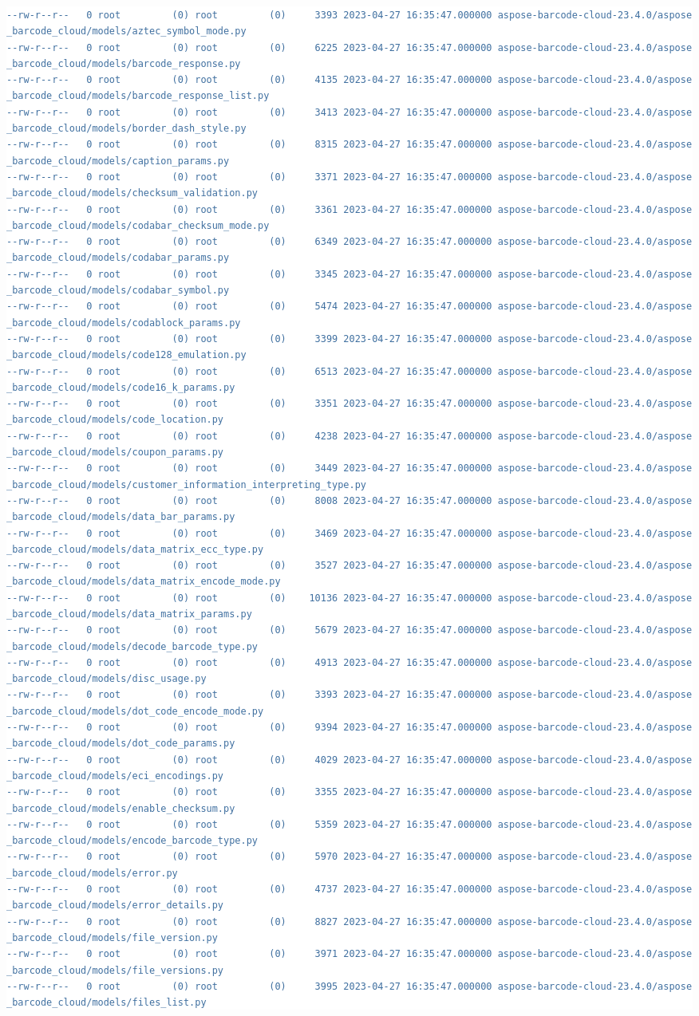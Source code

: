 ```diff
--rw-r--r--   0 root         (0) root         (0)     3393 2023-04-27 16:35:47.000000 aspose-barcode-cloud-23.4.0/aspose_barcode_cloud/models/aztec_symbol_mode.py
--rw-r--r--   0 root         (0) root         (0)     6225 2023-04-27 16:35:47.000000 aspose-barcode-cloud-23.4.0/aspose_barcode_cloud/models/barcode_response.py
--rw-r--r--   0 root         (0) root         (0)     4135 2023-04-27 16:35:47.000000 aspose-barcode-cloud-23.4.0/aspose_barcode_cloud/models/barcode_response_list.py
--rw-r--r--   0 root         (0) root         (0)     3413 2023-04-27 16:35:47.000000 aspose-barcode-cloud-23.4.0/aspose_barcode_cloud/models/border_dash_style.py
--rw-r--r--   0 root         (0) root         (0)     8315 2023-04-27 16:35:47.000000 aspose-barcode-cloud-23.4.0/aspose_barcode_cloud/models/caption_params.py
--rw-r--r--   0 root         (0) root         (0)     3371 2023-04-27 16:35:47.000000 aspose-barcode-cloud-23.4.0/aspose_barcode_cloud/models/checksum_validation.py
--rw-r--r--   0 root         (0) root         (0)     3361 2023-04-27 16:35:47.000000 aspose-barcode-cloud-23.4.0/aspose_barcode_cloud/models/codabar_checksum_mode.py
--rw-r--r--   0 root         (0) root         (0)     6349 2023-04-27 16:35:47.000000 aspose-barcode-cloud-23.4.0/aspose_barcode_cloud/models/codabar_params.py
--rw-r--r--   0 root         (0) root         (0)     3345 2023-04-27 16:35:47.000000 aspose-barcode-cloud-23.4.0/aspose_barcode_cloud/models/codabar_symbol.py
--rw-r--r--   0 root         (0) root         (0)     5474 2023-04-27 16:35:47.000000 aspose-barcode-cloud-23.4.0/aspose_barcode_cloud/models/codablock_params.py
--rw-r--r--   0 root         (0) root         (0)     3399 2023-04-27 16:35:47.000000 aspose-barcode-cloud-23.4.0/aspose_barcode_cloud/models/code128_emulation.py
--rw-r--r--   0 root         (0) root         (0)     6513 2023-04-27 16:35:47.000000 aspose-barcode-cloud-23.4.0/aspose_barcode_cloud/models/code16_k_params.py
--rw-r--r--   0 root         (0) root         (0)     3351 2023-04-27 16:35:47.000000 aspose-barcode-cloud-23.4.0/aspose_barcode_cloud/models/code_location.py
--rw-r--r--   0 root         (0) root         (0)     4238 2023-04-27 16:35:47.000000 aspose-barcode-cloud-23.4.0/aspose_barcode_cloud/models/coupon_params.py
--rw-r--r--   0 root         (0) root         (0)     3449 2023-04-27 16:35:47.000000 aspose-barcode-cloud-23.4.0/aspose_barcode_cloud/models/customer_information_interpreting_type.py
--rw-r--r--   0 root         (0) root         (0)     8008 2023-04-27 16:35:47.000000 aspose-barcode-cloud-23.4.0/aspose_barcode_cloud/models/data_bar_params.py
--rw-r--r--   0 root         (0) root         (0)     3469 2023-04-27 16:35:47.000000 aspose-barcode-cloud-23.4.0/aspose_barcode_cloud/models/data_matrix_ecc_type.py
--rw-r--r--   0 root         (0) root         (0)     3527 2023-04-27 16:35:47.000000 aspose-barcode-cloud-23.4.0/aspose_barcode_cloud/models/data_matrix_encode_mode.py
--rw-r--r--   0 root         (0) root         (0)    10136 2023-04-27 16:35:47.000000 aspose-barcode-cloud-23.4.0/aspose_barcode_cloud/models/data_matrix_params.py
--rw-r--r--   0 root         (0) root         (0)     5679 2023-04-27 16:35:47.000000 aspose-barcode-cloud-23.4.0/aspose_barcode_cloud/models/decode_barcode_type.py
--rw-r--r--   0 root         (0) root         (0)     4913 2023-04-27 16:35:47.000000 aspose-barcode-cloud-23.4.0/aspose_barcode_cloud/models/disc_usage.py
--rw-r--r--   0 root         (0) root         (0)     3393 2023-04-27 16:35:47.000000 aspose-barcode-cloud-23.4.0/aspose_barcode_cloud/models/dot_code_encode_mode.py
--rw-r--r--   0 root         (0) root         (0)     9394 2023-04-27 16:35:47.000000 aspose-barcode-cloud-23.4.0/aspose_barcode_cloud/models/dot_code_params.py
--rw-r--r--   0 root         (0) root         (0)     4029 2023-04-27 16:35:47.000000 aspose-barcode-cloud-23.4.0/aspose_barcode_cloud/models/eci_encodings.py
--rw-r--r--   0 root         (0) root         (0)     3355 2023-04-27 16:35:47.000000 aspose-barcode-cloud-23.4.0/aspose_barcode_cloud/models/enable_checksum.py
--rw-r--r--   0 root         (0) root         (0)     5359 2023-04-27 16:35:47.000000 aspose-barcode-cloud-23.4.0/aspose_barcode_cloud/models/encode_barcode_type.py
--rw-r--r--   0 root         (0) root         (0)     5970 2023-04-27 16:35:47.000000 aspose-barcode-cloud-23.4.0/aspose_barcode_cloud/models/error.py
--rw-r--r--   0 root         (0) root         (0)     4737 2023-04-27 16:35:47.000000 aspose-barcode-cloud-23.4.0/aspose_barcode_cloud/models/error_details.py
--rw-r--r--   0 root         (0) root         (0)     8827 2023-04-27 16:35:47.000000 aspose-barcode-cloud-23.4.0/aspose_barcode_cloud/models/file_version.py
--rw-r--r--   0 root         (0) root         (0)     3971 2023-04-27 16:35:47.000000 aspose-barcode-cloud-23.4.0/aspose_barcode_cloud/models/file_versions.py
--rw-r--r--   0 root         (0) root         (0)     3995 2023-04-27 16:35:47.000000 aspose-barcode-cloud-23.4.0/aspose_barcode_cloud/models/files_list.py
```